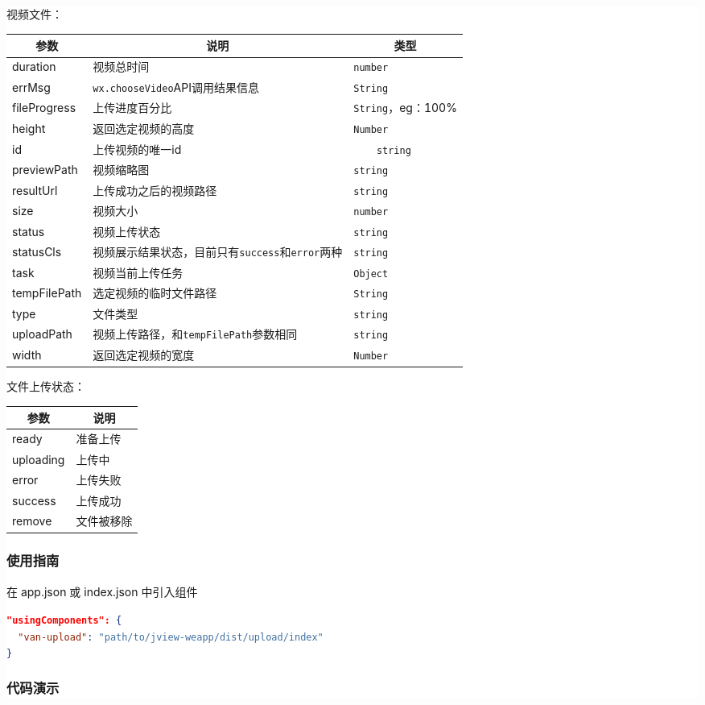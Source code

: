 视频文件：

| 参数 | 说明 | 类型 |
|-----------|-----------|-----------|
| duration | 视频总时间 | `number` |
| errMsg | `wx.chooseVideo`API调用结果信息 | `String` |
| fileProgress | 上传进度百分比 | `String`，eg：100% |
| height | 返回选定视频的高度 | `Number` |
| id | 上传视频的唯一id | `	string` |
| previewPath | 视频缩略图 | `string` |
| resultUrl | 上传成功之后的视频路径 | `string` |
| size | 视频大小 | `number` |
| status | 视频上传状态 | `string` |
| statusCls | 视频展示结果状态，目前只有`success`和`error`两种 | `string` |
| task | 视频当前上传任务 | `Object` |
| tempFilePath | 选定视频的临时文件路径 | `String` |
| type | 文件类型 | `string` |
| uploadPath | 视频上传路径，和`tempFilePath`参数相同 | `string` |
| width | 返回选定视频的宽度 | `Number` |

文件上传状态：

| 参数 | 说明 |
|-----------|-----------|
| ready | 准备上传 |
| uploading | 上传中 |
| error | 上传失败 |
| success | 上传成功 |
| remove | 文件被移除 |

### 使用指南

在 app.json 或 index.json 中引入组件
```json
"usingComponents": {
  "van-upload": "path/to/jview-weapp/dist/upload/index"
}
```

### 代码演示
